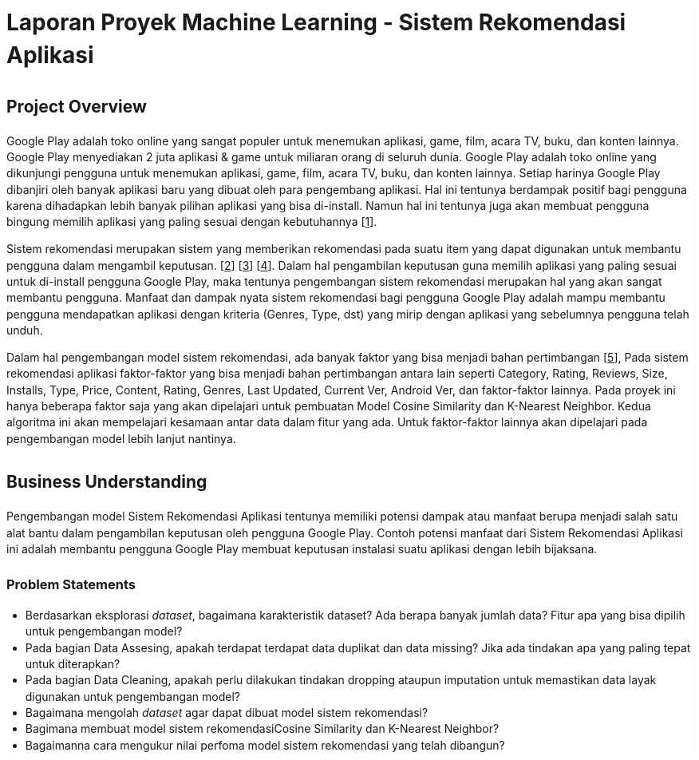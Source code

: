# Laporan Proyek Machine Learning - Sistem Rekomendasi Aplikasi

## Project Overview

Google Play adalah toko online yang sangat populer untuk menemukan aplikasi, game, film, acara TV, buku, dan konten lainnya. Google Play menyediakan 2 juta aplikasi & game untuk miliaran orang di seluruh dunia. Google Play adalah toko online yang dikunjungi pengguna untuk menemukan aplikasi, game, film, acara TV, buku, dan konten lainnya.  Setiap harinya Google Play dibanjiri oleh banyak aplikasi baru yang dibuat oleh para pengembang aplikasi. Hal ini tentunya berdampak positif bagi pengguna karena dihadapkan lebih banyak pilihan aplikasi yang bisa di-install. Namun hal ini tentunya juga akan membuat pengguna bingung memilih aplikasi yang paling sesuai dengan kebutuhannya [[1](https://irjet.com/archives/V8/i4/IRJET-V8I4745.pdf)]. 

Sistem rekomendasi merupakan sistem yang memberikan rekomendasi pada suatu item yang dapat digunakan untuk membantu pengguna dalam mengambil keputusan. [[2](https://www.researchgate.net/publication/220604600_Recommender_Systems_An_Overview)] [[3](https://www.researchgate.net/publication/258651634_A_Study_of_Recommender_System_Techniques)] [[4](https://www.researchgate.net/publication/281705736_Decision-making_in_recommender_systems_The_role_of_user's_goals_and_bounded_resources)]. Dalam hal pengambilan keputusan guna memilih aplikasi yang paling sesuai untuk di-install pengguna Google Play, maka tentunya pengembangan sistem rekomendasi merupakan hal yang akan sangat membantu pengguna. Manfaat dan dampak nyata sistem rekomendasi bagi pengguna Google Play adalah mampu membantu pengguna mendapatkan aplikasi dengan kriteria (Genres, Type, dst) yang mirip dengan aplikasi yang sebelumnya pengguna telah unduh.

Dalam hal pengembangan model sistem rekomendasi, ada banyak faktor yang bisa menjadi bahan pertimbangan [[5](https://www.researchgate.net/publication/331063850_Recommender_Systems_Challenges_and_Solutions_Survey)], Pada sistem rekomendasi aplikasi faktor-faktor yang bisa menjadi bahan pertimbangan antara lain seperti Category,	Rating,	Reviews, Size, Installs,	Type,	Price,	Content, Rating,	Genres,	Last Updated,	Current Ver,	Android Ver, dan faktor-faktor lainnya. Pada proyek ini hanya beberapa faktor saja yang akan dipelajari untuk pembuatan Model Cosine Similarity dan K-Nearest Neighbor. Kedua algoritma ini akan mempelajari kesamaan antar data dalam fitur yang ada. Untuk faktor-faktor lainnya akan dipelajari pada pengembangan model lebih lanjut nantinya.

## Business Understanding

Pengembangan model Sistem Rekomendasi Aplikasi tentunya memiliki potensi dampak atau manfaat berupa menjadi salah satu alat bantu dalam pengambilan keputusan oleh pengguna Google Play.
Contoh potensi manfaat dari Sistem Rekomendasi Aplikasi ini adalah membantu pengguna Google Play membuat keputusan instalasi suatu aplikasi dengan lebih bijaksana.

### Problem Statements
- Berdasarkan eksplorasi *dataset*, bagaimana karakteristik dataset? Ada berapa banyak jumlah data? Fitur apa yang bisa dipilih untuk pengembangan model?
- Pada bagian Data Assesing, apakah terdapat terdapat data duplikat dan data missing? Jika ada tindakan apa yang paling tepat untuk diterapkan?
- Pada bagian Data Cleaning, apakah perlu dilakukan tindakan dropping ataupun imputation untuk memastikan data layak digunakan untuk pengembangan model?
- Bagaimana mengolah *dataset* agar dapat dibuat model sistem rekomendasi?
- Bagimana membuat model sistem rekomendasiCosine Similarity dan K-Nearest Neighbor?
- Bagaimanna cara mengukur nilai perfoma model sistem rekomendasi yang telah dibangun?
